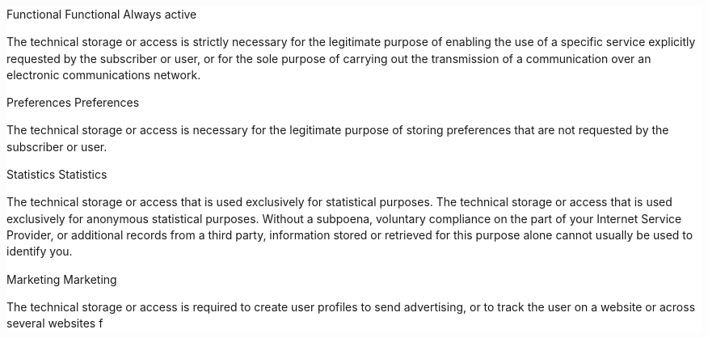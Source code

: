 Functional  Functional Always active

The technical storage or access is strictly necessary for the legitimate purpose of enabling the use of a specific service explicitly requested by the subscriber or user, or for the sole purpose of carrying out the transmission of a communication over an electronic communications network.

Preferences  Preferences

The technical storage or access is necessary for the legitimate purpose of storing preferences that are not requested by the subscriber or user.

Statistics  Statistics

The technical storage or access that is used exclusively for statistical purposes. The technical storage or access that is used exclusively for anonymous statistical purposes. Without a subpoena, voluntary compliance on the part of your Internet Service Provider, or additional records from a third party, information stored or retrieved for this purpose alone cannot usually be used to identify you.

Marketing  Marketing

The technical storage or access is required to create user profiles to send advertising, or to track the user on a website or across several websites f